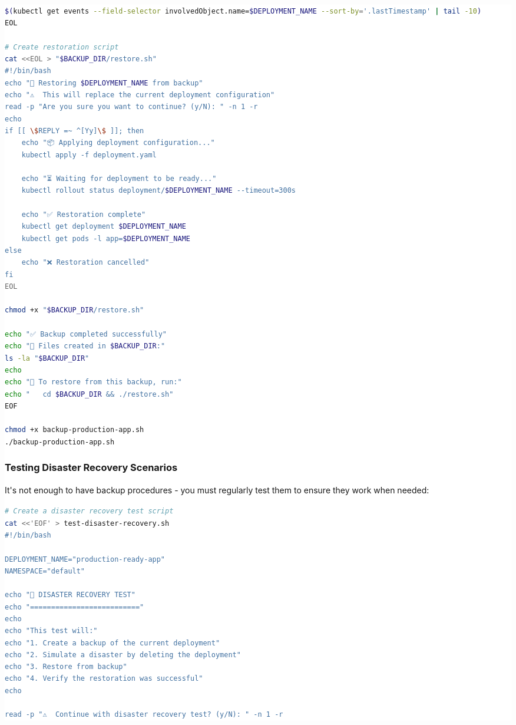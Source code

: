 ```bash
$(kubectl get events --field-selector involvedObject.name=$DEPLOYMENT_NAME --sort-by='.lastTimestamp' | tail -10)
EOL

# Create restoration script
cat <<EOL > "$BACKUP_DIR/restore.sh"
#!/bin/bash
echo "🔄 Restoring $DEPLOYMENT_NAME from backup"
echo "⚠️  This will replace the current deployment configuration"
read -p "Are you sure you want to continue? (y/N): " -n 1 -r
echo
if [[ \$REPLY =~ ^[Yy]\$ ]]; then
    echo "📦 Applying deployment configuration..."
    kubectl apply -f deployment.yaml
    
    echo "⏳ Waiting for deployment to be ready..."
    kubectl rollout status deployment/$DEPLOYMENT_NAME --timeout=300s
    
    echo "✅ Restoration complete"
    kubectl get deployment $DEPLOYMENT_NAME
    kubectl get pods -l app=$DEPLOYMENT_NAME
else
    echo "❌ Restoration cancelled"
fi
EOL

chmod +x "$BACKUP_DIR/restore.sh"

echo "✅ Backup completed successfully"
echo "📁 Files created in $BACKUP_DIR:"
ls -la "$BACKUP_DIR"
echo
echo "🔄 To restore from this backup, run:"
echo "   cd $BACKUP_DIR && ./restore.sh"
EOF

chmod +x backup-production-app.sh
./backup-production-app.sh
```

### Testing Disaster Recovery Scenarios

It's not enough to have backup procedures - you must regularly test them to ensure they work when needed:

```bash
# Create a disaster recovery test script
cat <<'EOF' > test-disaster-recovery.sh
#!/bin/bash

DEPLOYMENT_NAME="production-ready-app"
NAMESPACE="default"

echo "🧪 DISASTER RECOVERY TEST"
echo "=========================="
echo
echo "This test will:"
echo "1. Create a backup of the current deployment"
echo "2. Simulate a disaster by deleting the deployment"
echo "3. Restore from backup"
echo "4. Verify the restoration was successful"
echo

read -p "⚠️  Continue with disaster recovery test? (y/N): " -n 1 -r
```